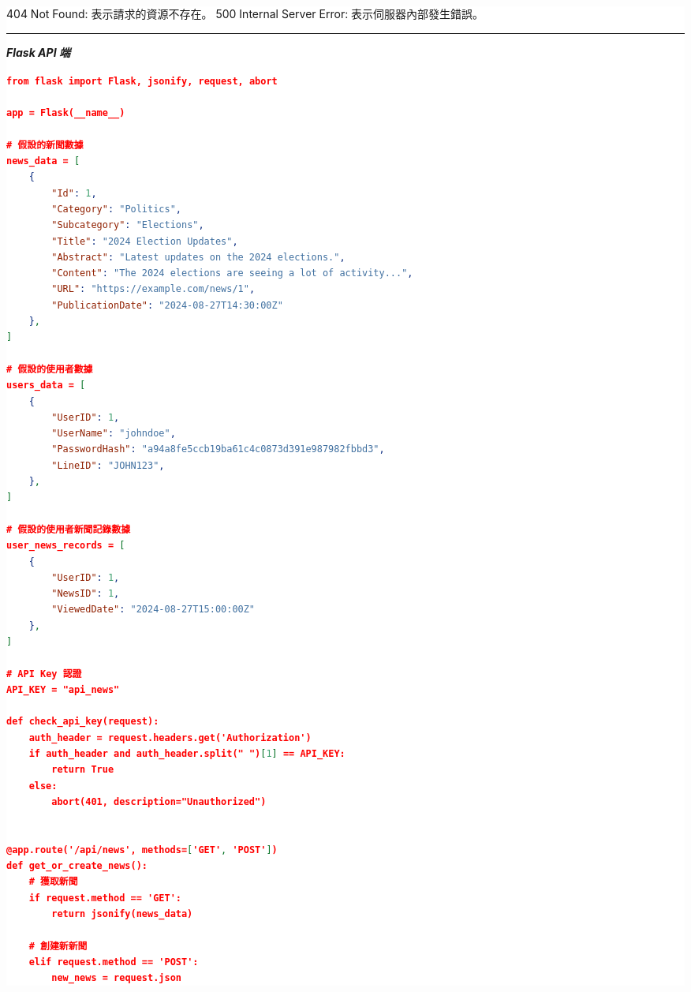 404 Not Found: 表示請求的資源不存在。
500 Internal Server Error: 表示伺服器內部發生錯誤。
____________________________________________________________________________________


*****Flask API 端*****
```json
from flask import Flask, jsonify, request, abort

app = Flask(__name__)

# 假設的新聞數據
news_data = [
    {
        "Id": 1,
        "Category": "Politics",
        "Subcategory": "Elections",
        "Title": "2024 Election Updates",
        "Abstract": "Latest updates on the 2024 elections.",
        "Content": "The 2024 elections are seeing a lot of activity...",
        "URL": "https://example.com/news/1",
        "PublicationDate": "2024-08-27T14:30:00Z"
    },
]

# 假設的使用者數據
users_data = [
    {
        "UserID": 1,
        "UserName": "johndoe",
        "PasswordHash": "a94a8fe5ccb19ba61c4c0873d391e987982fbbd3",
        "LineID": "JOHN123",
    },
]

# 假設的使用者新聞記錄數據
user_news_records = [
    {
        "UserID": 1,
        "NewsID": 1,
        "ViewedDate": "2024-08-27T15:00:00Z"
    },
]

# API Key 認證
API_KEY = "api_news"

def check_api_key(request):
    auth_header = request.headers.get('Authorization')
    if auth_header and auth_header.split(" ")[1] == API_KEY:
        return True
    else:
        abort(401, description="Unauthorized")


@app.route('/api/news', methods=['GET', 'POST'])
def get_or_create_news():
    # 獲取新聞
    if request.method == 'GET':
        return jsonify(news_data)

    # 創建新新聞
    elif request.method == 'POST':
        new_news = request.json
```